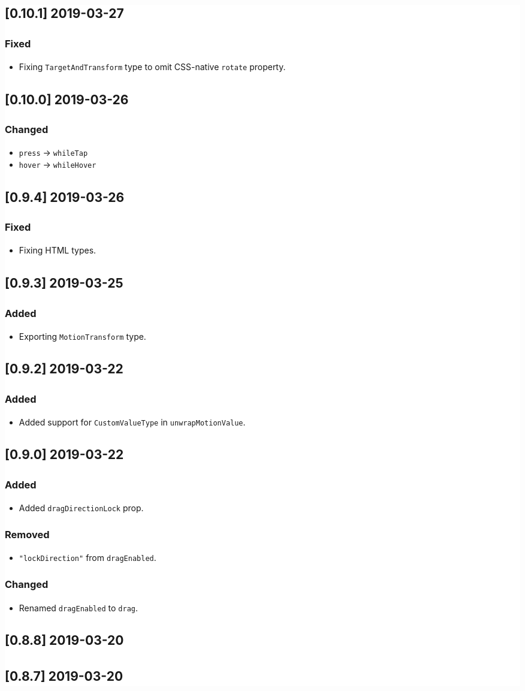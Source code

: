## [0.10.1] 2019-03-27

### Fixed

-   Fixing `TargetAndTransform` type to omit CSS-native `rotate` property.

## [0.10.0] 2019-03-26

### Changed

-   `press` -> `whileTap`
-   `hover` -> `whileHover`

## [0.9.4] 2019-03-26

### Fixed

-   Fixing HTML types.

## [0.9.3] 2019-03-25

### Added

-   Exporting `MotionTransform` type.

## [0.9.2] 2019-03-22

### Added

-   Added support for `CustomValueType` in `unwrapMotionValue`.

## [0.9.0] 2019-03-22

### Added

-   Added `dragDirectionLock` prop.

### Removed

-   `"lockDirection"` from `dragEnabled`.

### Changed

-   Renamed `dragEnabled` to `drag`.

## [0.8.8] 2019-03-20

## [0.8.7] 2019-03-20
